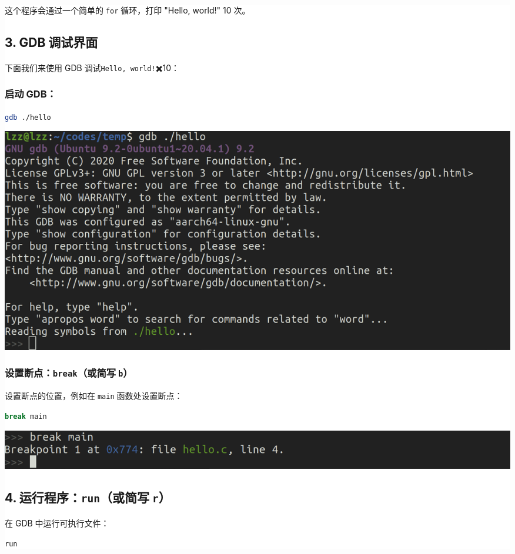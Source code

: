 这个程序会通过一个简单的 `for` 循环，打印 "Hello, world!" 10 次。

## 3.  GDB 调试界面

下面我们来使用 GDB 调试`Hello, world!`✖️10：

### 启动 GDB：

```bash
gdb ./hello
```

![QQ_1727361556686](./assets/QQ_1727361556686.png)

### 设置断点：`break`（或简写 `b`）

设置断点的位置，例如在 `main` 函数处设置断点：

```bash
break main
```

![QQ_1727361675198](./assets/QQ_1727361675198.png)

## 4. 运行程序：`run`（或简写 `r`）

在 GDB 中运行可执行文件：

```bash
run
```
